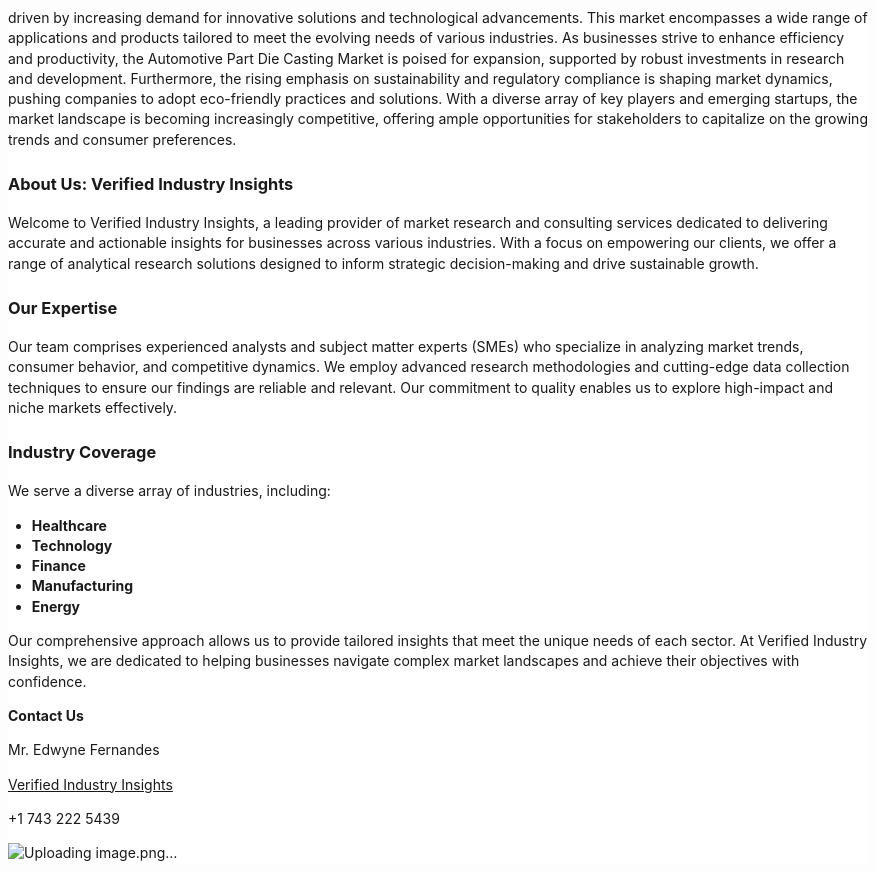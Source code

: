 driven by increasing demand for innovative solutions and technological advancements. This market encompasses a wide range of applications and products tailored to meet the evolving needs of various industries. As businesses strive to enhance efficiency and productivity, the Automotive Part Die Casting Market is poised for expansion, supported by robust investments in research and development. Furthermore, the rising emphasis on sustainability and regulatory compliance is shaping market dynamics, pushing companies to adopt eco-friendly practices and solutions. With a diverse array of key players and emerging startups, the market landscape is becoming increasingly competitive, offering ample opportunities for stakeholders to capitalize on the growing trends and consumer preferences.</p><h3>About Us: Verified Industry Insights</h3><p>Welcome to Verified Industry Insights, a leading provider of market research and consulting services dedicated to delivering accurate and actionable insights for businesses across various industries. With a focus on empowering our clients, we offer a range of analytical research solutions designed to inform strategic decision-making and drive sustainable growth.</p><h3>Our Expertise</h3><p>Our team comprises experienced analysts and subject matter experts (SMEs) who specialize in analyzing market trends, consumer behavior, and competitive dynamics. We employ advanced research methodologies and cutting-edge data collection techniques to ensure our findings are reliable and relevant. Our commitment to quality enables us to explore high-impact and niche markets effectively.</p><h3>Industry Coverage</h3><p>We serve a diverse array of industries, including:</p><ul><li><strong>Healthcare</strong></li><li><strong>Technology</strong></li><li><strong>Finance</strong></li><li><strong>Manufacturing</strong></li><li><strong>Energy</strong></li></ul><p>Our comprehensive approach allows us to provide tailored insights that meet the unique needs of each sector. At Verified Industry Insights, we are dedicated to helping businesses navigate complex market landscapes and achieve their objectives with confidence.</p><p><strong>Contact Us</strong></p><p>Mr. Edwyne Fernandes</p><p><a href="https://www.verifiedindustryinsights.com/">Verified Industry Insights</a></p><p>+1 743 222 5439</p>
![Uploading image.png…]()
